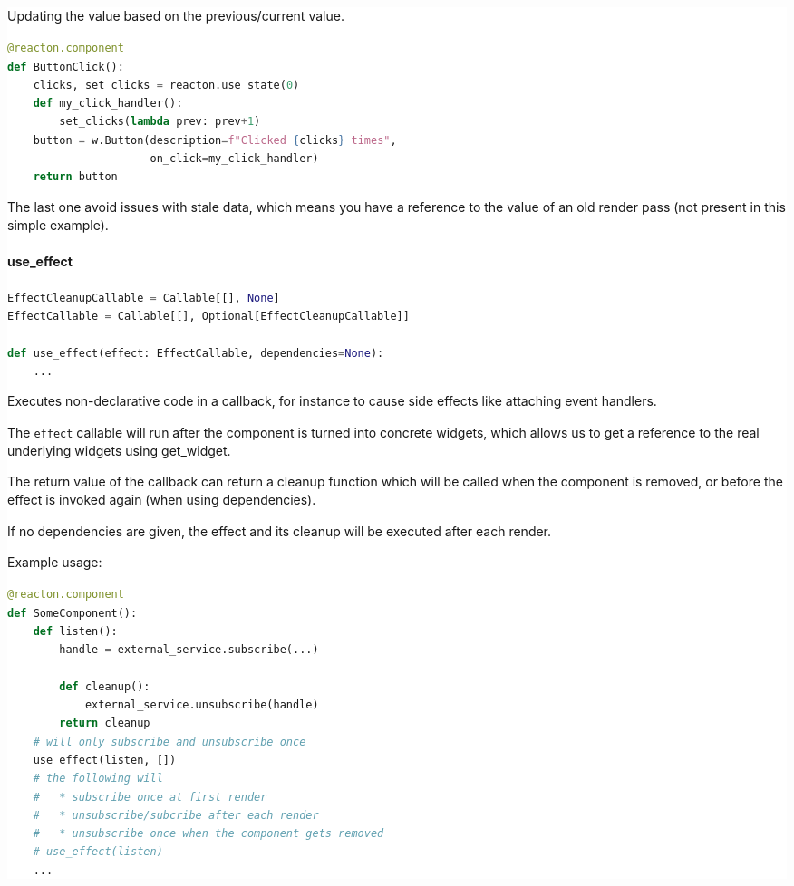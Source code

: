 Updating the value based on the previous/current value.

```py hl_lines="5"
@reacton.component
def ButtonClick():
    clicks, set_clicks = reacton.use_state(0)
    def my_click_handler():
        set_clicks(lambda prev: prev+1)
    button = w.Button(description=f"Clicked {clicks} times",
                      on_click=my_click_handler)
    return button
```

The last one avoid issues with stale data, which means you have a reference to the value of an old render pass (not present in this simple example).



#### use_effect

```python
EffectCleanupCallable = Callable[[], None]
EffectCallable = Callable[[], Optional[EffectCleanupCallable]]

def use_effect(effect: EffectCallable, dependencies=None):
    ...
```

Executes non-declarative code in a callback, for instance to cause side effects like attaching event handlers.

The `effect` callable will run after the component is turned into concrete widgets, which allows us to get a reference to the real underlying
widgets using [get_widget](#get_widget).

The return value of the callback can return a cleanup function which will be called when the component is removed, or before the effect
is invoked again (when using dependencies).

If no dependencies are given, the effect and its cleanup will be executed after each render.

Example usage:

```py
@reacton.component
def SomeComponent():
    def listen():
        handle = external_service.subscribe(...)

        def cleanup():
            external_service.unsubscribe(handle)
        return cleanup
    # will only subscribe and unsubscribe once
    use_effect(listen, [])
    # the following will
    #   * subscribe once at first render
    #   * unsubscribe/subcribe after each render
    #   * unsubscribe once when the component gets removed
    # use_effect(listen)
    ...
```
